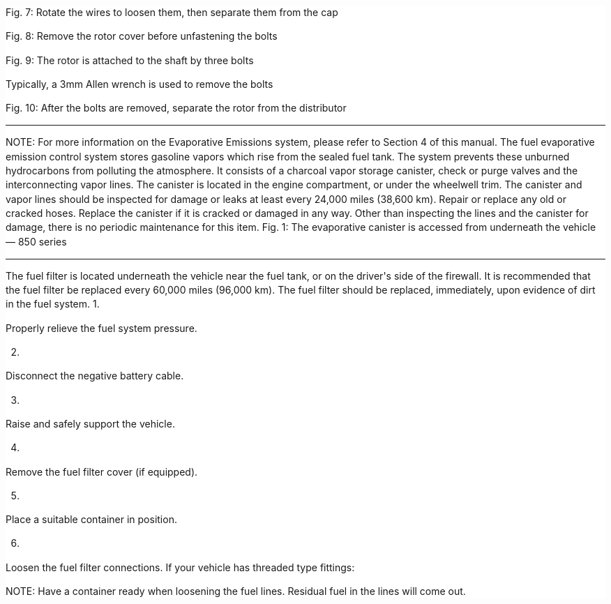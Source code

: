 Fig. 7: Rotate the wires to loosen them, then separate them
from the cap

Fig. 8: Remove the rotor cover before unfastening the bolts

Fig. 9: The rotor is attached to the shaft by three bolts

Typically, a 3mm Allen wrench is used to remove the bolts

Fig. 10: After the bolts are removed, separate the rotor from
the distributor

---

NOTE: For more information on the Evaporative Emissions system, please refer to Section 4 of this manual.
The fuel evaporative emission control system stores gasoline vapors which rise from the sealed fuel tank. The system prevents these unburned hydrocarbons from polluting the atmosphere.
It consists of a charcoal vapor storage canister, check or purge valves and the interconnecting vapor lines.
The canister is located in the engine compartment, or under the wheelwell trim. The canister and vapor lines should be inspected for damage or leaks at least every 24,000 miles (38,600
km). Repair or replace any old or cracked hoses. Replace the canister if it is cracked or damaged in any way. Other than inspecting the lines and the canister for damage, there is no
periodic maintenance for this item.
Fig. 1: The evaporative canister is accessed from
underneath the vehicle — 850 series

---

The fuel filter is located underneath the vehicle near the fuel tank, or on the driver's side of the firewall. It is recommended that the fuel filter be replaced every 60,000 miles (96,000 km).
The fuel filter should be replaced, immediately, upon evidence of dirt in the fuel system.
1.

Properly relieve the fuel system pressure.

2.

Disconnect the negative battery cable.

3.

Raise and safely support the vehicle.

4.

Remove the fuel filter cover (if equipped).

5.

Place a suitable container in position.

6.

Loosen the fuel filter connections. If your vehicle has threaded type fittings:

NOTE: Have a container ready when loosening the fuel lines. Residual fuel in the lines will come out.
